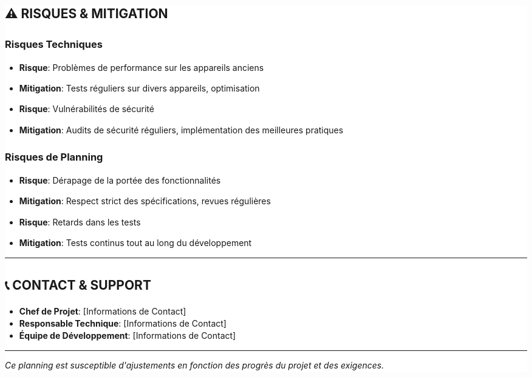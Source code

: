 ## ⚠️ **RISQUES & MITIGATION**

### **Risques Techniques**
- **Risque**: Problèmes de performance sur les appareils anciens
- **Mitigation**: Tests réguliers sur divers appareils, optimisation

- **Risque**: Vulnérabilités de sécurité
- **Mitigation**: Audits de sécurité réguliers, implémentation des meilleures pratiques

### **Risques de Planning**
- **Risque**: Dérapage de la portée des fonctionnalités
- **Mitigation**: Respect strict des spécifications, revues régulières

- **Risque**: Retards dans les tests
- **Mitigation**: Tests continus tout au long du développement

---

## 📞 **CONTACT & SUPPORT**

- **Chef de Projet**: [Informations de Contact]
- **Responsable Technique**: [Informations de Contact]
- **Équipe de Développement**: [Informations de Contact]

---

*Ce planning est susceptible d'ajustements en fonction des progrès du projet et des exigences.* 